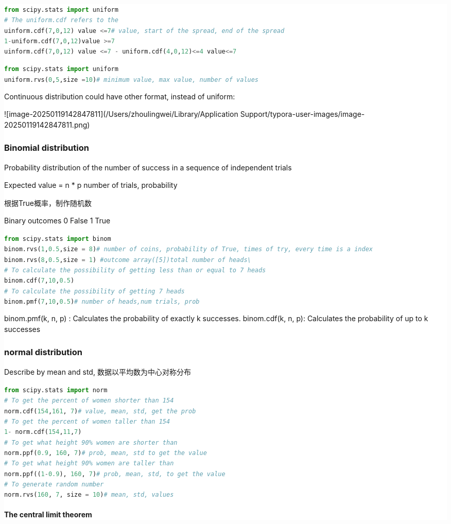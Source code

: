 ```python
from scipy.stats import uniform
# The uniform.cdf refers to the
uinform.cdf(7,0,12) value <=7# value, start of the spread, end of the spread
1-uniform.cdf(7,0,12)value >=7
uinform.cdf(7,0,12) value <=7 - uniform.cdf(4,0,12)<=4 value<=7 
```

```python
from scipy.stats import uniform
uniform.rvs(0,5,size =10)# minimum value, max value, number of values
```
Continuous distribution could have other format, instead of uniform:

![image-20250119142847811](/Users/zhoulingwei/Library/Application Support/typora-user-images/image-20250119142847811.png)

### Binomial distribution

Probability distribution of the number of success in a sequence of independent trials

Expected value = n * p number of trials, probability

根据True概率，制作随机数

Binary outcomes 
0 False 1 True
```python
from scipy.stats import binom
binom.rvs(1,0.5,size = 8)# number of coins, probability of True, times of try, every time is a index
binom.rvs(8,0.5,size = 1) #outcome array([5])total number of heads\
# To calculate the possibility of getting less than or equal to 7 heads
binom.cdf(7,10,0.5)
# To calculate the possibility of getting 7 heads
binom.pmf(7,10,0.5)# number of heads,num trials, prob
```
binom.pmf(k, n, p) : Calculates the probability of exactly k successes.
binom.cdf(k, n, p): Calculates the probability of up to k successes 
### normal distribution

Describe by mean and std, 数据以平均数为中心对称分布

```python
from scipy.stats import norm
# To get the percent of women shorter than 154
norm.cdf(154,161, 7)# value, mean, std, get the prob
# To get the percent of women taller than 154
1- norm.cdf(154,11,7)
# To get what height 90% women are shorter than 
norm.ppf(0.9, 160, 7)# prob, mean, std to get the value
# To get what height 90% women are taller than 
norm.ppf((1-0.9), 160, 7)# prob, mean, std, to get the value
# To generate random number
norm.rvs(160, 7, size = 10)# mean, std, values
```
#### The central limit theorem
